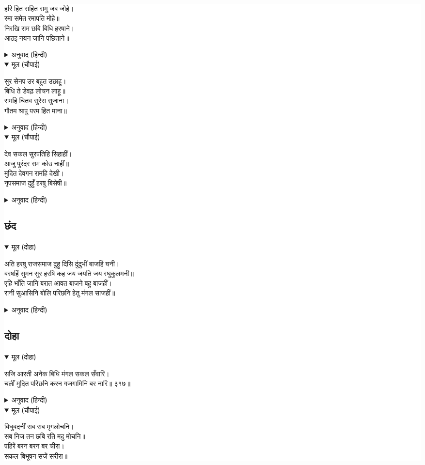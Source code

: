 हरि हित सहित रामु जब जोहे।  
रमा समेत रमापति मोहे॥  
निरखि राम छबि बिधि हरषाने।  
आठइ नयन जानि पछिताने॥
</details>

<details><summary>अनुवाद (हिन्दी)</summary></details>

<details open><summary>मूल (चौपाई)</summary>

सुर सेनप उर बहुत उछाहू।  
बिधि ते डेवढ़ लोचन लाहू॥  
रामहि चितव सुरेस सुजाना।  
गौतम श्रापु परम हित माना॥
</details>

<details><summary>अनुवाद (हिन्दी)</summary></details>

<details open><summary>मूल (चौपाई)</summary>

देव सकल सुरपतिहि सिहाहीं।  
आजु पुरंदर सम कोउ नाहीं॥  
मुदित देवगन रामहि देखी।  
नृपसमाज दुहुँ हरषु बिसेषी॥
</details>

<details><summary>अनुवाद (हिन्दी)</summary></details>

## छंद


<details open><summary>मूल (दोहा)</summary>

अति हरषु राजसमाज दुहु दिसि दुंदुभीं बाजहिं घनी।  
बरषहिं सुमन सुर हरषि कह जय जयति जय रघुकुलमनी॥  
एहि भाँति जानि बरात आवत बाजने बहु बाजहीं।  
रानी सुआसिनि बोलि परिछनि हेतु मंगल साजहीं॥
</details>

<details><summary>अनुवाद (हिन्दी)</summary></details>

## दोहा


<details open><summary>मूल (दोहा)</summary>

सजि आरती अनेक बिधि मंगल सकल सँवारि।  
चलीं मुदित परिछनि करन गजगामिनि बर नारि॥ ३१७॥
</details>

<details><summary>अनुवाद (हिन्दी)</summary></details>

<details open><summary>मूल (चौपाई)</summary>

बिधुबदनीं सब सब मृगलोचनि।  
सब निज तन छबि रति मदु मोचनि॥  
पहिरें बरन बरन बर चीरा।  
सकल बिभूषन सजें सरीरा॥
</details>
